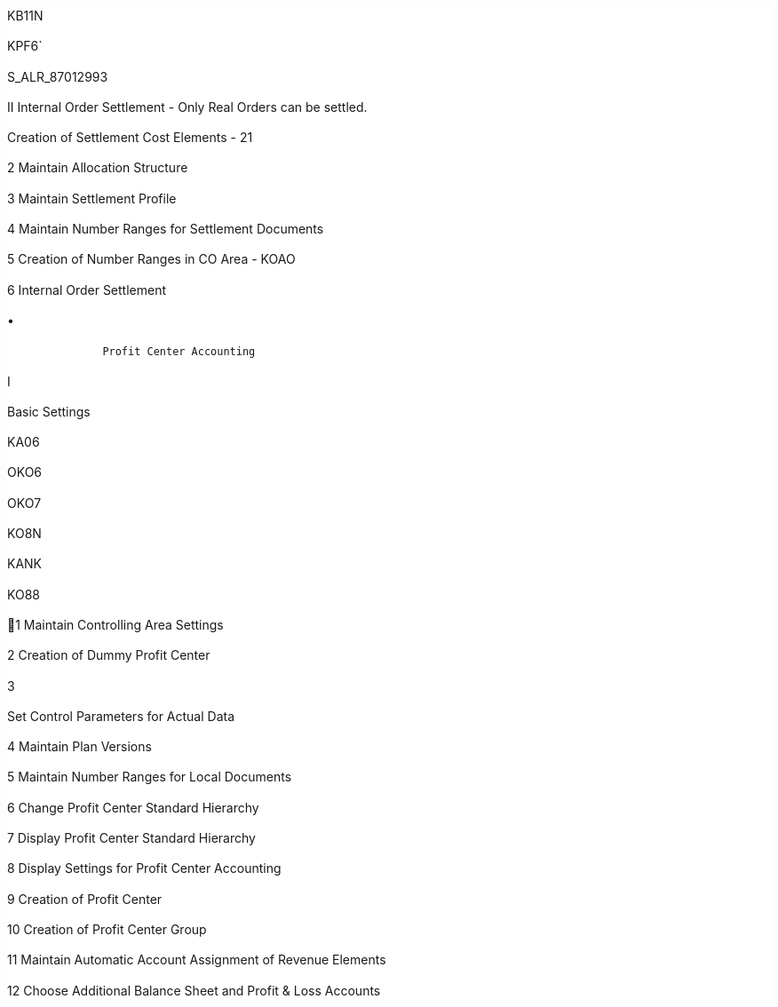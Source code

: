 KB11N

KPF6`

S_ALR_87012993

II  Internal Order Settlement - Only Real Orders can be settled.

Creation of Settlement Cost Elements - 21

2   Maintain Allocation Structure

3   Maintain Settlement Profile

4   Maintain Number Ranges for Settlement Documents

5   Creation of Number Ranges in CO Area - KOAO

6   Internal Order Settlement

•

                   Profit Center Accounting

I

Basic Settings

KA06

OKO6

OKO7

KO8N

KANK

KO88

1   Maintain Controlling Area Settings

2   Creation of Dummy Profit Center

3

Set Control Parameters for Actual Data

4   Maintain Plan Versions

5   Maintain Number Ranges for Local Documents

6   Change Profit Center Standard Hierarchy

7   Display Profit Center Standard Hierarchy

8   Display Settings for Profit Center Accounting

9   Creation of Profit Center

10   Creation of Profit Center Group

11   Maintain Automatic Account Assignment of Revenue Elements

12   Choose Additional Balance Sheet and Profit & Loss Accounts
